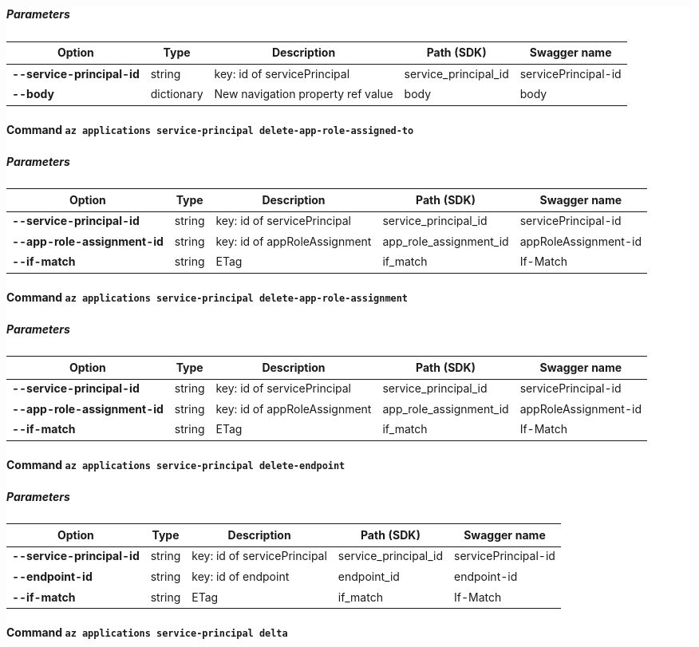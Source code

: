 ##### <a name="ParametersservicePrincipalsCreateRefTransitiveMemberOf">Parameters</a> 
|Option|Type|Description|Path (SDK)|Swagger name|
|------|----|-----------|----------|------------|
|**--service-principal-id**|string|key: id of servicePrincipal|service_principal_id|servicePrincipal-id|
|**--body**|dictionary|New navigation property ref value|body|body|

#### <a name="servicePrincipalsDeleteAppRoleAssignedTo">Command `az applications service-principal delete-app-role-assigned-to`</a>

##### <a name="ParametersservicePrincipalsDeleteAppRoleAssignedTo">Parameters</a> 
|Option|Type|Description|Path (SDK)|Swagger name|
|------|----|-----------|----------|------------|
|**--service-principal-id**|string|key: id of servicePrincipal|service_principal_id|servicePrincipal-id|
|**--app-role-assignment-id**|string|key: id of appRoleAssignment|app_role_assignment_id|appRoleAssignment-id|
|**--if-match**|string|ETag|if_match|If-Match|

#### <a name="servicePrincipalsDeleteAppRoleAssignments">Command `az applications service-principal delete-app-role-assignment`</a>

##### <a name="ParametersservicePrincipalsDeleteAppRoleAssignments">Parameters</a> 
|Option|Type|Description|Path (SDK)|Swagger name|
|------|----|-----------|----------|------------|
|**--service-principal-id**|string|key: id of servicePrincipal|service_principal_id|servicePrincipal-id|
|**--app-role-assignment-id**|string|key: id of appRoleAssignment|app_role_assignment_id|appRoleAssignment-id|
|**--if-match**|string|ETag|if_match|If-Match|

#### <a name="servicePrincipalsDeleteEndpoints">Command `az applications service-principal delete-endpoint`</a>

##### <a name="ParametersservicePrincipalsDeleteEndpoints">Parameters</a> 
|Option|Type|Description|Path (SDK)|Swagger name|
|------|----|-----------|----------|------------|
|**--service-principal-id**|string|key: id of servicePrincipal|service_principal_id|servicePrincipal-id|
|**--endpoint-id**|string|key: id of endpoint|endpoint_id|endpoint-id|
|**--if-match**|string|ETag|if_match|If-Match|

#### <a name="servicePrincipalsdelta">Command `az applications service-principal delta`</a>
